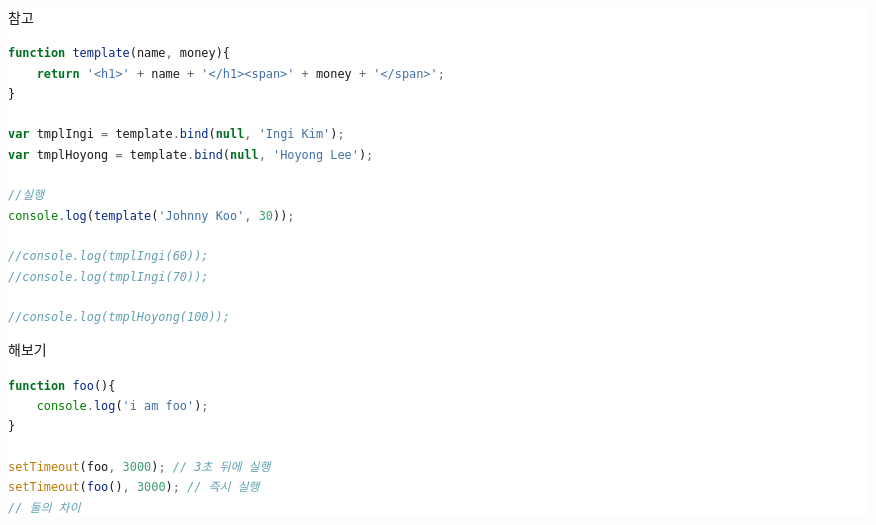 참고

```javascript
function template(name, money){
    return '<h1>' + name + '</h1><span>' + money + '</span>';
}

var tmplIngi = template.bind(null, 'Ingi Kim');
var tmplHoyong = template.bind(null, 'Hoyong Lee');

//실행
console.log(template('Johnny Koo', 30));

//console.log(tmplIngi(60));
//console.log(tmplIngi(70));

//console.log(tmplHoyong(100));
```



해보기

```javascript
function foo(){
    console.log('i am foo');
}

setTimeout(foo, 3000); // 3초 뒤에 실행
setTimeout(foo(), 3000); // 즉시 실행
// 둘의 차이
```

